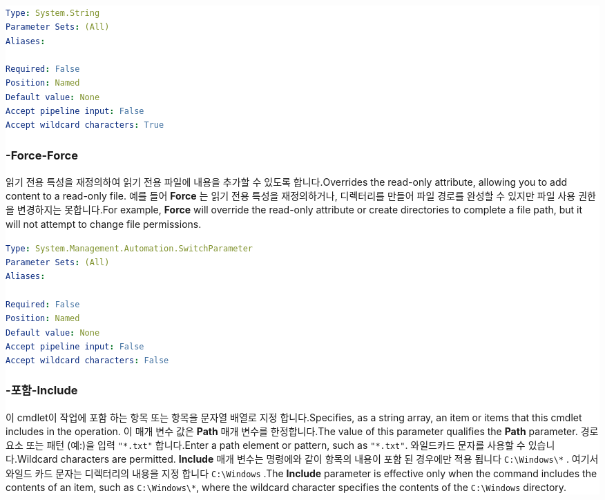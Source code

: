 ```yaml
Type: System.String
Parameter Sets: (All)
Aliases:

Required: False
Position: Named
Default value: None
Accept pipeline input: False
Accept wildcard characters: True
```

### <span data-ttu-id="c89c2-197">-Force</span><span class="sxs-lookup"><span data-stu-id="c89c2-197">-Force</span></span>

<span data-ttu-id="c89c2-198">읽기 전용 특성을 재정의하여 읽기 전용 파일에 내용을 추가할 수 있도록 합니다.</span><span class="sxs-lookup"><span data-stu-id="c89c2-198">Overrides the read-only attribute, allowing you to add content to a read-only file.</span></span> <span data-ttu-id="c89c2-199">예를 들어 **Force** 는 읽기 전용 특성을 재정의하거나, 디렉터리를 만들어 파일 경로를 완성할 수 있지만 파일 사용 권한을 변경하지는 못합니다.</span><span class="sxs-lookup"><span data-stu-id="c89c2-199">For example, **Force** will override the read-only attribute or create directories to complete a file path, but it will not attempt to change file permissions.</span></span>

```yaml
Type: System.Management.Automation.SwitchParameter
Parameter Sets: (All)
Aliases:

Required: False
Position: Named
Default value: None
Accept pipeline input: False
Accept wildcard characters: False
```

### <span data-ttu-id="c89c2-200">-포함</span><span class="sxs-lookup"><span data-stu-id="c89c2-200">-Include</span></span>

<span data-ttu-id="c89c2-201">이 cmdlet이 작업에 포함 하는 항목 또는 항목을 문자열 배열로 지정 합니다.</span><span class="sxs-lookup"><span data-stu-id="c89c2-201">Specifies, as a string array, an item or items that this cmdlet includes in the operation.</span></span> <span data-ttu-id="c89c2-202">이 매개 변수 값은 **Path** 매개 변수를 한정합니다.</span><span class="sxs-lookup"><span data-stu-id="c89c2-202">The value of this parameter qualifies the **Path** parameter.</span></span> <span data-ttu-id="c89c2-203">경로 요소 또는 패턴 (예:)을 입력 `"*.txt"` 합니다.</span><span class="sxs-lookup"><span data-stu-id="c89c2-203">Enter a path element or pattern, such as `"*.txt"`.</span></span> <span data-ttu-id="c89c2-204">와일드카드 문자를 사용할 수 있습니다.</span><span class="sxs-lookup"><span data-stu-id="c89c2-204">Wildcard characters are permitted.</span></span> <span data-ttu-id="c89c2-205">**Include** 매개 변수는 명령에와 같이 항목의 내용이 포함 된 경우에만 적용 됩니다 `C:\Windows\*` . 여기서 와일드 카드 문자는 디렉터리의 내용을 지정 합니다 `C:\Windows` .</span><span class="sxs-lookup"><span data-stu-id="c89c2-205">The **Include** parameter is effective only when the command includes the contents of an item, such as `C:\Windows\*`, where the wildcard character specifies the contents of the `C:\Windows` directory.</span></span>
